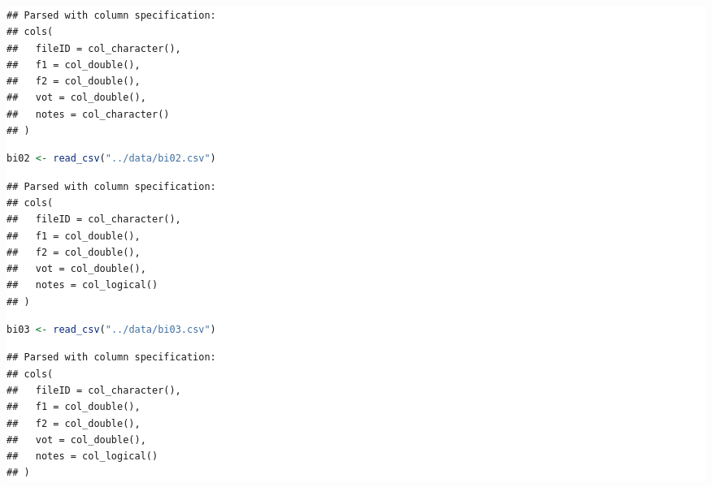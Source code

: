     ## Parsed with column specification:
    ## cols(
    ##   fileID = col_character(),
    ##   f1 = col_double(),
    ##   f2 = col_double(),
    ##   vot = col_double(),
    ##   notes = col_character()
    ## )

``` r
bi02 <- read_csv("../data/bi02.csv")
```

    ## Parsed with column specification:
    ## cols(
    ##   fileID = col_character(),
    ##   f1 = col_double(),
    ##   f2 = col_double(),
    ##   vot = col_double(),
    ##   notes = col_logical()
    ## )

``` r
bi03 <- read_csv("../data/bi03.csv")
```

    ## Parsed with column specification:
    ## cols(
    ##   fileID = col_character(),
    ##   f1 = col_double(),
    ##   f2 = col_double(),
    ##   vot = col_double(),
    ##   notes = col_logical()
    ## )
